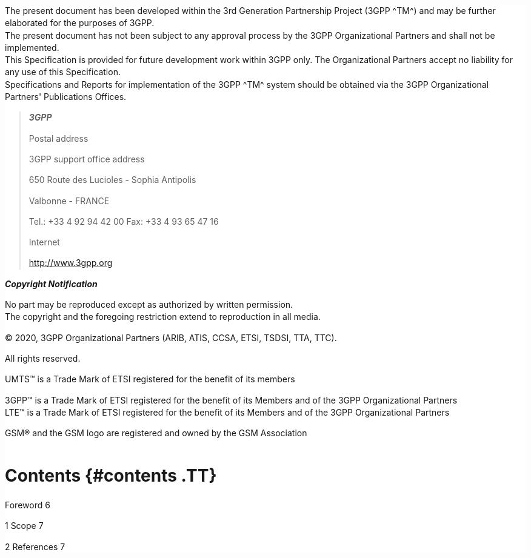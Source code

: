 
The present document has been developed within the 3rd Generation
Partnership Project (3GPP ^TM^) and may be further elaborated for the
purposes of 3GPP.\
The present document has not been subject to any approval process by the
3GPP Organizational Partners and shall not be implemented.\
This Specification is provided for future development work within 3GPP
only. The Organizational Partners accept no liability for any use of
this Specification.\
Specifications and Reports for implementation of the 3GPP ^TM^ system
should be obtained via the 3GPP Organizational Partners\' Publications
Offices.

> ***3GPP***
>
> Postal address
>
> 3GPP support office address
>
> 650 Route des Lucioles - Sophia Antipolis
>
> Valbonne - FRANCE
>
> Tel.: +33 4 92 94 42 00 Fax: +33 4 93 65 47 16
>
> Internet
>
> http://www.3gpp.org

***Copyright Notification***

No part may be reproduced except as authorized by written permission.\
The copyright and the foregoing restriction extend to reproduction in
all media.

© 2020, 3GPP Organizational Partners (ARIB, ATIS, CCSA, ETSI, TSDSI,
TTA, TTC).

All rights reserved.

UMTS™ is a Trade Mark of ETSI registered for the benefit of its members

3GPP™ is a Trade Mark of ETSI registered for the benefit of its Members
and of the 3GPP Organizational Partners\
LTE™ is a Trade Mark of ETSI registered for the benefit of its Members
and of the 3GPP Organizational Partners

GSM® and the GSM logo are registered and owned by the GSM Association

 Contents {#contents .TT}
========

Foreword 6

1 Scope 7

2 References 7
